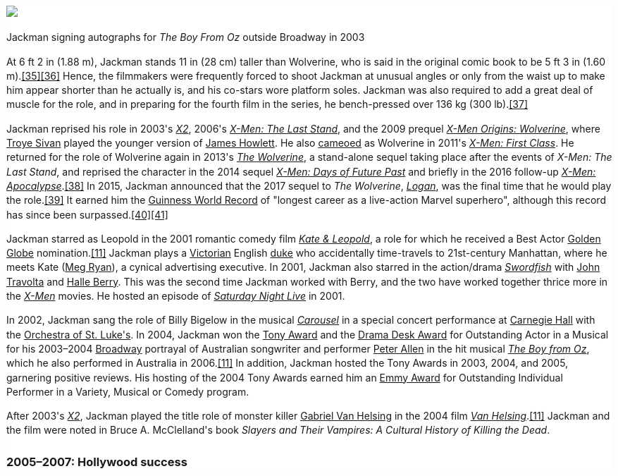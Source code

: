 [![](//upload.wikimedia.org/wikipedia/commons/thumb/3/31/Hugh_Jackman.jpg/170px-Hugh_Jackman.jpg)](/wiki/File:Hugh_Jackman.jpg)

Jackman signing autographs for *The Boy From Oz* outside Broadway in 2003

At 6 ft 2 in (1.88 m), Jackman stands 11 in (28 cm) taller than Wolverine, who is said in the original comic book to be 5 ft 3 in (1.60 m).[[35]](#cite_note-35)[[36]](#cite_note-36) Hence, the filmmakers were frequently forced to shoot Jackman at unusual angles or only from the waist up to make him appear shorter than he actually is, and his co-stars wore platform soles. Jackman was also required to add a great deal of muscle for the role, and in preparing for the fourth film in the series, he bench-pressed over 136 kg (300 lb).[[37]](#cite_note-37)

Jackman reprised his role in 2003's *[X2](/wiki/X2_(film))*, 2006's *[X-Men: The Last Stand](/wiki/X-Men:_The_Last_Stand)*, and the 2009 prequel *[X-Men Origins: Wolverine](/wiki/X-Men_Origins:_Wolverine)*, where [Troye Sivan](/wiki/Troye_Sivan) played the younger version of [James Howlett](/wiki/James_Howlett). He also [cameoed](/wiki/Cameo_appearance) as Wolverine in 2011's *[X-Men: First Class](/wiki/X-Men:_First_Class)*. He returned for the role of Wolverine again in 2013's *[The Wolverine](/wiki/The_Wolverine_(film))*, a stand-alone sequel taking place after the events of *X-Men: The Last Stand*, and reprised the character in the 2014 sequel *[X-Men: Days of Future Past](/wiki/X-Men:_Days_of_Future_Past)* and briefly in the 2016 follow-up *[X-Men: Apocalypse](/wiki/X-Men:_Apocalypse)*.[[38]](#cite_note-38) In 2015, Jackman announced that the 2017 sequel to *The Wolverine*, *[Logan](/wiki/Logan_(film))*, was the final time that he would play the role.[[39]](#cite_note-39) It earned him the [Guinness World Record](/wiki/Guinness_World_Record) of "longest career as a live-action Marvel superhero", although this record has since been surpassed.[[40]](#cite_note-40)[[41]](#cite_note-41)

Jackman starred as Leopold in the 2001 romantic comedy film *[Kate & Leopold](/wiki/Kate_%26_Leopold)*, a role for which he received a Best Actor [Golden Globe](/wiki/Golden_Globe) nomination.[[11]](#cite_note-bravo-11) Jackman plays a [Victorian](/wiki/Victorian_era) English [duke](/wiki/Duke) who accidentally time-travels to 21st-century Manhattan, where he meets Kate ([Meg Ryan](/wiki/Meg_Ryan)), a cynical advertising executive. In 2001, Jackman also starred in the action/drama *[Swordfish](/wiki/Swordfish_(film))* with [John Travolta](/wiki/John_Travolta) and [Halle Berry](/wiki/Halle_Berry). This was the second time Jackman worked with Berry, and the two have worked together thrice more in the *[X-Men](/wiki/X-Men_(film_series))* movies. He hosted an episode of *[Saturday Night Live](/wiki/Saturday_Night_Live)* in 2001.

In 2002, Jackman sang the role of Billy Bigelow in the musical *[Carousel](/wiki/Carousel_(musical))* in a special concert performance at [Carnegie Hall](/wiki/Carnegie_Hall) with the [Orchestra of St. Luke's](/wiki/Orchestra_of_St._Luke%27s). In 2004, Jackman won the [Tony Award](/wiki/Tony_Award) and the [Drama Desk Award](/wiki/Drama_Desk_Award) for Outstanding Actor in a Musical for his 2003–2004 [Broadway](/wiki/Broadway_theatre) portrayal of Australian songwriter and performer [Peter Allen](/wiki/Peter_Allen_(musician)) in the hit musical *[The Boy from Oz](/wiki/The_Boy_from_Oz)*, which he also performed in Australia in 2006.[[11]](#cite_note-bravo-11) In addition, Jackman hosted the Tony Awards in 2003, 2004, and 2005, garnering positive reviews. His hosting of the 2004 Tony Awards earned him an [Emmy Award](/wiki/Emmy) for Outstanding Individual Performer in a Variety, Musical or Comedy program.

After 2003's *[X2](/wiki/X2_(film))*, Jackman played the title role of monster killer [Gabriel Van Helsing](/wiki/Gabriel_Van_Helsing) in the 2004 film *[Van Helsing](/wiki/Van_Helsing_(film))*.[[11]](#cite_note-bravo-11) Jackman and the film were noted in Bruce A. McClelland's book *Slayers and Their Vampires: A Cultural History of Killing the Dead*.

### 2005–2007: Hollywood success
